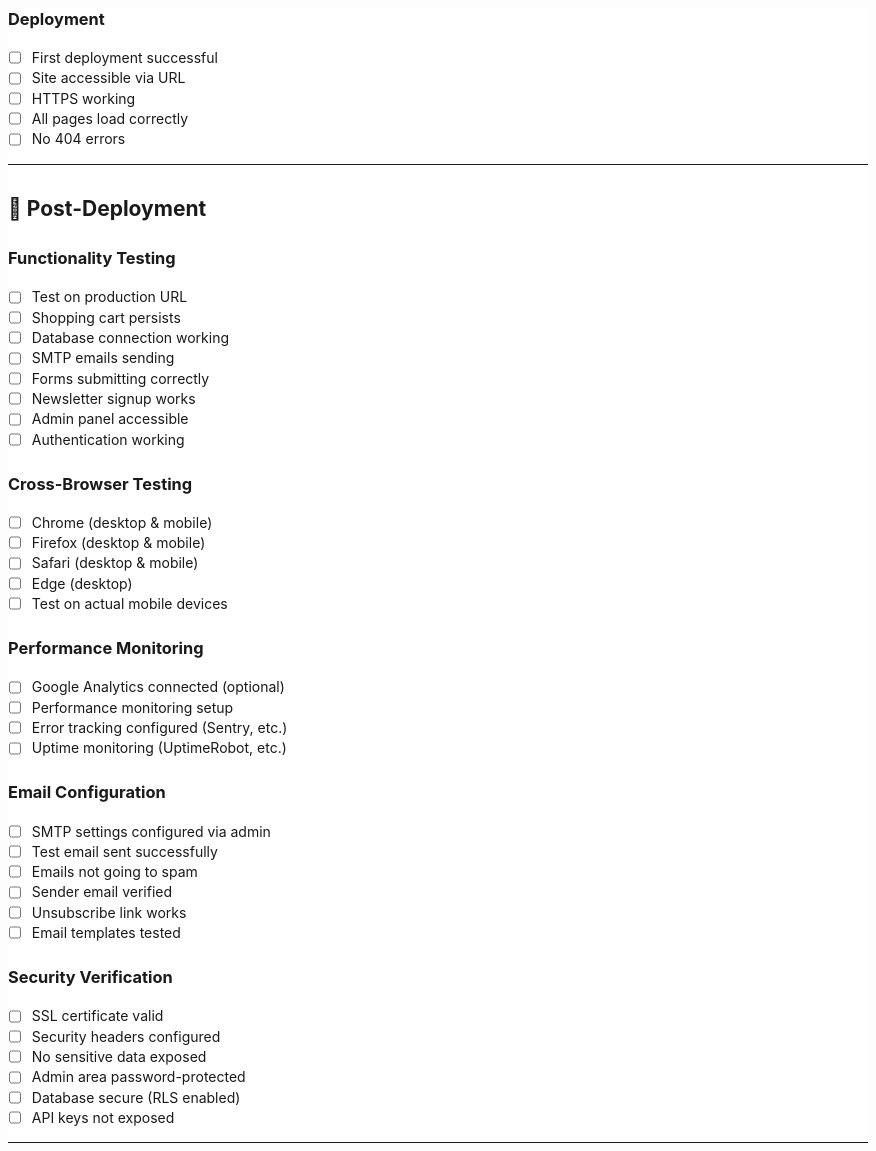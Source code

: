### Deployment
- [ ] First deployment successful
- [ ] Site accessible via URL
- [ ] HTTPS working
- [ ] All pages load correctly
- [ ] No 404 errors

---

## 🔧 Post-Deployment

### Functionality Testing
- [ ] Test on production URL
- [ ] Shopping cart persists
- [ ] Database connection working
- [ ] SMTP emails sending
- [ ] Forms submitting correctly
- [ ] Newsletter signup works
- [ ] Admin panel accessible
- [ ] Authentication working

### Cross-Browser Testing
- [ ] Chrome (desktop & mobile)
- [ ] Firefox (desktop & mobile)
- [ ] Safari (desktop & mobile)
- [ ] Edge (desktop)
- [ ] Test on actual mobile devices

### Performance Monitoring
- [ ] Google Analytics connected (optional)
- [ ] Performance monitoring setup
- [ ] Error tracking configured (Sentry, etc.)
- [ ] Uptime monitoring (UptimeRobot, etc.)

### Email Configuration
- [ ] SMTP settings configured via admin
- [ ] Test email sent successfully
- [ ] Emails not going to spam
- [ ] Sender email verified
- [ ] Unsubscribe link works
- [ ] Email templates tested

### Security Verification
- [ ] SSL certificate valid
- [ ] Security headers configured
- [ ] No sensitive data exposed
- [ ] Admin area password-protected
- [ ] Database secure (RLS enabled)
- [ ] API keys not exposed

---